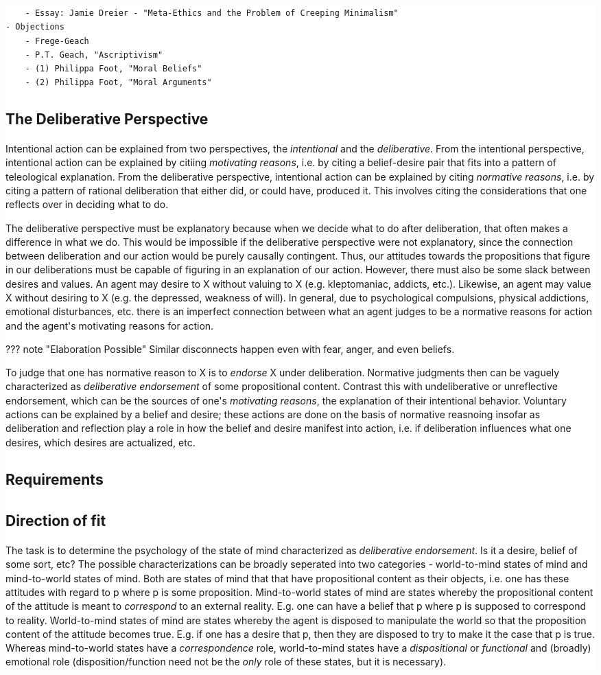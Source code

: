 		- Essay: Jamie Dreier - "Meta-Ethics and the Problem of Creeping Minimalism"
	- Objections
		- Frege-Geach
		- P.T. Geach, "Ascriptivism"
		- (1) Philippa Foot, "Moral Beliefs"
		- (2) Philippa Foot, "Moral Arguments"

## The Deliberative Perspective

Intentional action can be explained from two perspectives, the *intentional* and the *deliberative*. From the intentional perspective, intentional action can be explained by citiing *motivating reasons*, i.e. by citing a belief-desire pair that fits into a pattern of teleological explanation. From the deliberative perspective, intentional action can be explained by citing *normative reasons*, i.e. by citing a pattern of rational deliberation that either did, or could have, produced it. This involves citing the considerations that one reflects over in deciding what to do. 

The deliberative perspective must be explanatory because when we decide what to do after deliberation, that often makes a difference in what we do. This would be impossible if the deliberative perspective were not explanatory, since the connection between deliberation and our action would be purely causally contingent. Thus, our attitudes towards the propositions that figure in our deliberations must be capable of figuring in an explanation of our action. However, there must also be some slack between desires and values. An agent may desire to X without valuing to X (e.g. kleptomaniac, addicts, etc.). Likewise, an agent may value X without desiring to X (e.g. the depressed, weakness of will). In general, due to psychological compulsions, physical addictions, emotional disturbances, etc. there is an imperfect connection between what an agent judges to be a normative reasons for action and the agent's motivating reasons for action.

??? note "Elaboration Possible"
	Similar disconnects happen even with fear, anger, and even beliefs.

To judge that one has normative reason to X is to *endorse* X under deliberation. Normative judgments then can be vaguely characterized as *deliberative endorsement* of some propositional content. Contrast this with undeliberative or unreflective endorsement, which can be the sources of one's *motivating reasons*, the explanation of their intentional behavior. Voluntary actions can be explained by a belief and desire; these actions are done on the basis of normative reasnoing insofar as deliberation and reflection play a role in how the belief and desire manifest into action, i.e. if deliberation influences what one desires, which desires are actualized, etc. 

## Requirements

## Direction of fit

The task is to determine the psychology of the state of mind characterized as *deliberative endorsement*. Is it a desire, belief of some sort, etc? The possible characterizations can be broadly seperated into two categories - world-to-mind states of mind and mind-to-world states of mind. Both are states of mind that that have propositional content as their objects, i.e. one has these attitudes with regard to p where p is some proposition. Mind-to-world states of mind are states whereby the propositional content of the attitude is meant to *correspond* to an external reality. E.g. one can have a belief that p where p is supposed to correspond to reality. World-to-mind states of mind are states whereby the agent is disposed to manipulate the world so that the proposition content of the attitude becomes true. E.g. if one has a desire that p, then they are disposed to try to make it the case that p is true. Whereas mind-to-world states have a *correspondence* role, world-to-mind states have a *dispositional* or *functional* and (broadly) emotional role (disposition/function need not be the *only* role of these states, but it is necessary).

